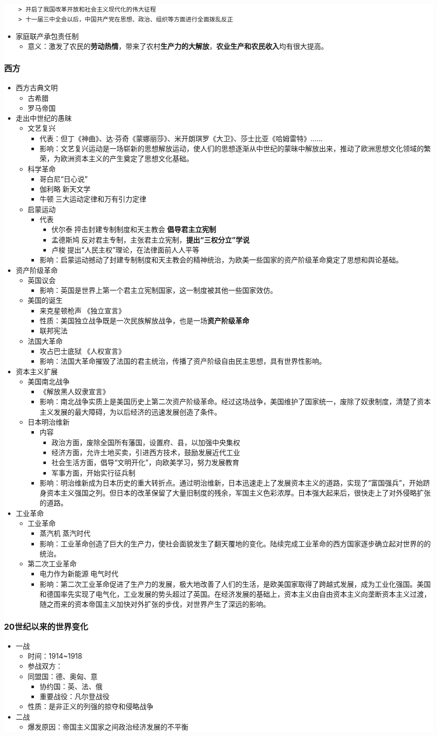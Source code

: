         > 开启了我国改革开放和社会主义现代化的伟大征程
        > 十一届三中全会以后，中国共产党在思想、政治、组织等方面进行全面拨乱反正
- 家庭联产承包责任制
    - 意义：激发了农民的**劳动热情**，带来了农村**生产力的大解放**，**农业生产和农民收入**均有很大提高。
### 西方
- 西方古典文明
    - 古希腊
    - 罗马帝国
- 走出中世纪的愚昧
    - 文艺复兴
        - 代表：但丁《神曲》、达·芬奇《蒙娜丽莎》、米开朗琪罗《大卫》、莎士比亚《哈姆雷特》……
        - 影响：文艺复兴运动是一场崭新的思想解放运动，使人们的思想逐渐从中世纪的蒙昧中解放出来，推动了欧洲思想文化领域的繁荣，为欧洲资本主义的产生奠定了思想文化基础。
    - 科学革命
        - 哥白尼“日心说”
        - 伽利略 新天文学
        - 牛顿 三大运动定律和万有引力定律
    - 启蒙运动
        - 代表
            - 伏尔泰 抨击封建专制制度和天主教会 **倡导君主立宪制**
            - 孟德斯鸠 反对君主专制，主张君主立宪制，**提出“三权分立”学说**
            - 卢梭 提出“人民主权”理论，在法律面前人人平等
        - 影响：启蒙运动撼动了封建专制制度和天主教会的精神统治，为欧美一些国家的资产阶级革命奠定了思想和舆论基础。
- 资产阶级革命
    - 英国议会
        - 影响：英国是世界上第一个君主立宪制国家，这一制度被其他一些国家效仿。
    - 美国的诞生
        - 来克星顿枪声 《独立宣言》
        - 性质：美国独立战争既是一次民族解放战争，也是一场**资产阶级革命**
        - 联邦宪法
    - 法国大革命
        - 攻占巴士底狱 《人权宣言》
        - 影响：法国大革命摧毁了法国的君主统治，传播了资产阶级自由民主思想，具有世界性影响。
- 资本主义扩展
    - 美国南北战争
        - 《解放黑人奴隶宣言》
        - 影响：南北战争实质上是美国历史上第二次资产阶级革命。经过这场战争，美国维护了国家统一，废除了奴隶制度，清楚了资本主义发展的最大障碍，为以后经济的迅速发展创造了条件。
    - 日本明治维新
        - 内容
            - 政治方面，废除全国所有藩国，设置府、县，以加强中央集权
            - 经济方面，允许土地买卖，引进西方技术，鼓励发展近代工业
            - 社会生活方面，倡导“文明开化”，向欧美学习，努力发展教育
            - 军事方面，开始实行征兵制
        - 影响：明治维新成为日本历史的重大转折点。通过明治维新，日本迅速走上了发展资本主义的道路，实现了“富国强兵”，开始跻身资本主义强国之列。但日本的改革保留了大量旧制度的残余，军国主义色彩浓厚。日本强大起来后，很快走上了对外侵略扩张的道路。
- 工业革命
    - 工业革命
        - 蒸汽机 蒸汽时代
        - 影响：工业革命创造了巨大的生产力，使社会面貌发生了翻天覆地的变化。陆续完成工业革命的西方国家逐步确立起对世界的的统治。
    - 第二次工业革命
        - 电力作为新能源 电气时代
        - 影响：第二次工业革命促进了生产力的发展，极大地改善了人们的生活，是欧美国家取得了跨越式发展，成为工业化强国。美国和德国率先实现了电气化，工业发展的势头超过了英国。在经济发展的基础上，资本主义由自由资本主义向垄断资本主义过渡，随之而来的资本帝国主义加快对外扩张的步伐，对世界产生了深远的影响。
### 20世纪以来的世界变化
- 一战
    - 时间：1914~1918
    - 参战双方：
    - 同盟国：德、奥匈、意
        - 协约国：英、法、俄
        - 重要战役：凡尔登战役
    - 性质：是非正义的列强的掠夺和侵略战争
- 二战
    - 爆发原因：帝国主义国家之间政治经济发展的不平衡